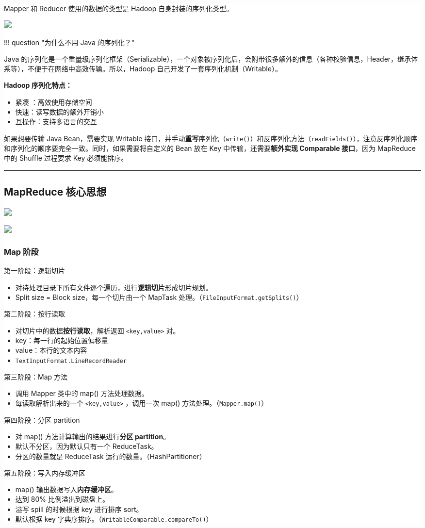 Mapper 和 Reducer 使用的数据的类型是 Hadoop 自身封装的序列化类型。

![](https://raw.githubusercontent.com/MXJULY/image/main/img/202309182319412.png)

!!! question "为什么不用 Java 的序列化？"

Java 的序列化是一个重量级序列化框架（Serializable），一个对象被序列化后，会附带很多额外的信息（各种校验信息，Header，继承体系等），不便于在网络中高效传输。所以，Hadoop 自己开发了一套序列化机制（Writable）。

**Hadoop 序列化特点：**

- 紧凑 ：高效使用存储空间
- 快速：读写数据的额外开销小
- 互操作：支持多语言的交互

如果想要传输 Java Bean，需要实现 Writable 接口，并手动**重写**序列化（`write()`）和反序列化方法（`readFields()`），注意反序列化顺序和序列化的顺序要完全一致。同时，如果需要将自定义的 Bean 放在 Key 中传输，还需要**额外实现 Comparable 接口**，因为 MapReduce 中的 Shuffle 过程要求 Key 必须能排序。

---

## MapReduce 核心思想

![](https://raw.githubusercontent.com/MXJULY/image/main/img/202310021748839.png)

![](https://raw.githubusercontent.com/MXJULY/image/main/img/202310021836664.png)

### Map 阶段

第一阶段：逻辑切片

- 对待处理目录下所有文件逐个遍历，进行**逻辑切片**形成切片规划。
- Split size = Block size，每一个切片由一个 MapTask 处理。（`FileInputFormat.getSplits()`）

第二阶段：按行读取

- 对切片中的数据**按行读取**，解析返回 `<key,value>` 对。
- key：每一行的起始位置偏移量
- value：本行的文本内容
- `TextInputFormat.LineRecordReader`

第三阶段：Map 方法

- 调用 Mapper 类中的 map() 方法处理数据。
- 每读取解析出来的一个 `<key,value>` ，调用一次 map() 方法处理。（`Mapper.map()`）

第四阶段：分区 partition

- 对 map() 方法计算输出的结果进行**分区 partition**。
- 默认不分区，因为默认只有一个 ReduceTask。
- 分区的数量就是 ReduceTask 运行的数量。（HashPartitioner）

第五阶段：写入内存缓冲区

- map() 输出数据写入**内存缓冲区**。
- 达到 80% 比例溢出到磁盘上。
- 溢写 spill 的时候根据 key 进行排序 sort。
- 默认根据 key 字典序排序。（`WritableComparable.compareTo()`）

